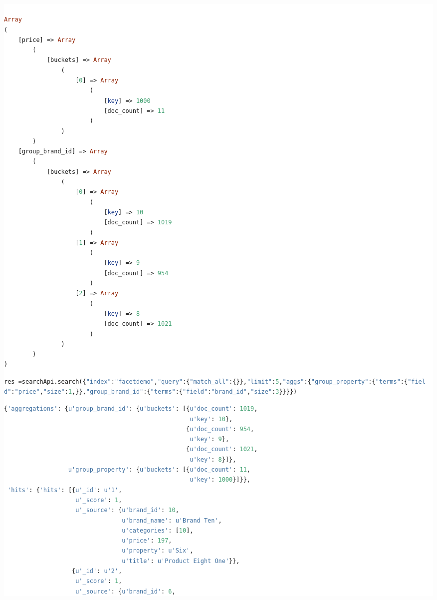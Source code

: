 ```php

Array
(
    [price] => Array
        (
            [buckets] => Array
                (
                    [0] => Array
                        (
                            [key] => 1000
                            [doc_count] => 11
                        )
                )
        )
    [group_brand_id] => Array
        (
            [buckets] => Array
                (
                    [0] => Array
                        (
                            [key] => 10
                            [doc_count] => 1019
                        )
                    [1] => Array
                        (
                            [key] => 9
                            [doc_count] => 954
                        )
                    [2] => Array
                        (
                            [key] => 8
                            [doc_count] => 1021
                        )
                )
        )
)
```

```python
res =searchApi.search({"index":"facetdemo","query":{"match_all":{}},"limit":5,"aggs":{"group_property":{"terms":{"field":"price","size":1,}},"group_brand_id":{"terms":{"field":"brand_id","size":3}}}})
```

```python
{'aggregations': {u'group_brand_id': {u'buckets': [{u'doc_count': 1019,
                                                    u'key': 10},
                                                   {u'doc_count': 954,
                                                    u'key': 9},
                                                   {u'doc_count': 1021,
                                                    u'key': 8}]},
                  u'group_property': {u'buckets': [{u'doc_count': 11,
                                                    u'key': 1000}]}},
 'hits': {'hits': [{u'_id': u'1',
                    u'_score': 1,
                    u'_source': {u'brand_id': 10,
                                 u'brand_name': u'Brand Ten',
                                 u'categories': [10],
                                 u'price': 197,
                                 u'property': u'Six',
                                 u'title': u'Product Eight One'}},
                   {u'_id': u'2',
                    u'_score': 1,
                    u'_source': {u'brand_id': 6,
```